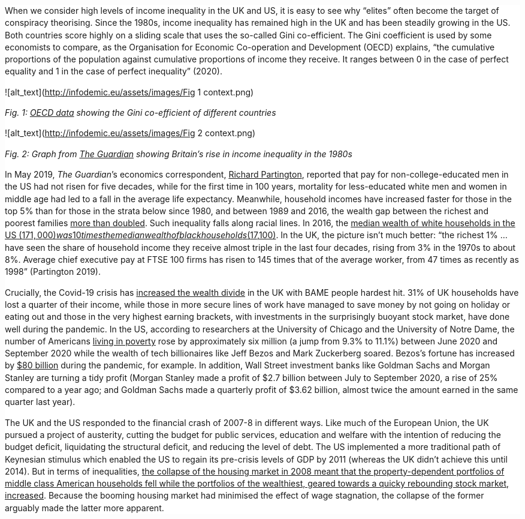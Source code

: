 When we consider high levels of income inequality in the UK and US, it is easy to see why “elites” often become the target of conspiracy theorising. Since the 1980s, income inequality has remained high in the UK and has been steadily growing in the US. Both countries score highly on a sliding scale that uses the so-called Gini co-efficient. The Gini coefficient is used by some economists to compare, as the Organisation for Economic Co-operation and Development (OECD) explains, “the cumulative proportions of the population against cumulative proportions of income they receive. It ranges between 0 in the case of perfect equality and 1 in the case of perfect inequality” (2020).

![alt_text](http://infodemic.eu/assets/images/Fig 1 context.png)

*Fig. 1: [OECD data]( https://data.oecd.org/inequality/income-inequality.htm#indicator-chart) showing the Gini co-efficient of different countries* 

![alt_text](http://infodemic.eu/assets/images/Fig 2 context.png)

*Fig. 2: Graph from [*The Guardian*]( https://www.theguardian.com/inequality/2019/may/14/britain-risks-heading-to-us-levels-of-inequality-warns-top-economist) showing Britain’s rise in income inequality in the 1980s*

In May 2019, *The Guardian*’s economics correspondent, [Richard Partington]( https://www.theguardian.com/inequality/2019/may/14/britain-risks-heading-to-us-levels-of-inequality-warns-top-economist), reported that pay for non-college-educated men in the US had not risen for five decades, while for the first time in 100 years, mortality for less-educated white men and women in middle age had led to a fall in the average life expectancy. Meanwhile, household incomes have increased faster for those in the top 5% than for those in the strata below since 1980, and between 1989 and 2016, the wealth gap between the richest and poorest families [more than doubled]( https://www.pewsocialtrends.org/2020/01/09/trends-in-income-and-wealth-inequality/). Such inequality falls along racial lines. In 2016, the [median wealth of white households in the US ($171,000) was 10 times the median wealth of black households ($17,100)]( https://www.pewresearch.org/fact-tank/2017/11/01/how-wealth-inequality-has-changed-in-the-u-s-since-the-great-recession-by-race-ethnicity-and-income/). In the UK, the picture isn’t much better: “the richest 1% … have seen the share of household income they receive almost triple in the last four decades, rising from 3% in the 1970s to about 8%. Average chief executive pay at FTSE 100 firms has risen to 145 times that of the average worker, from 47 times as recently as 1998” (Partington 2019).

Crucially, the Covid-19 crisis has [increased the wealth divide]( https://www.theguardian.com/world/2020/oct/22/coronavirus-crisis-uk-wealth-divide-bills-bame?CMP=Share_iOSApp_Other) in the UK with BAME people hardest hit. 31% of UK households have lost a quarter of their income, while those in more secure lines of work have managed to save money by not going on holiday or eating out and those in the very highest earning brackets, with investments in the surprisingly buoyant stock market, have done well during the pandemic. In the US, according to researchers at the University of Chicago and the University of Notre Dame, the number of Americans [living in poverty]( http://povertymeasurement.org/covid-19-poverty-dashboard/) rose by approximately six million (a jump from 9.3% to 11.1%) between June 2020 and September 2020 while the wealth of tech billionaires like Jeff Bezos and Mark Zuckerberg soared. Bezos’s fortune has increased by [$80 billion]( https://www.newyorker.com/news/our-columnists/the-great-coronavirus-divide-wall-street-profits-surge-as-poverty-rises) during the pandemic, for example. In addition, Wall Street investment banks like Goldman Sachs and Morgan Stanley are turning a tidy profit (Morgan Stanley made a profit of $2.7 billion between July to September 2020, a rise of 25% compared to a year ago; and Goldman Sachs made a quarterly profit of $3.62 billion, almost twice the amount earned in the same quarter last year).

The UK and the US responded to the financial crash of 2007-8 in different ways. Like much of the European Union, the UK pursued a project of austerity, cutting the budget for public services, education and welfare with the intention of reducing the budget deficit, liquidating the structural deficit, and reducing the level of debt. The US implemented a more traditional path of Keynesian stimulus which enabled the US to regain its pre-crisis levels of GDP by 2011 (whereas the UK didn’t achieve this until 2014). But in terms of inequalities, [the collapse of the housing market in 2008 meant that the property-dependent portfolios of middle class American households fell while the portfolios of the wealthiest, geared towards a quicky rebounding stock market, increased]( https://hbr.org/2018/09/research-how-the-financial-crisis-drastically-increased-wealth-inequality-in-the-u-s). Because the booming housing market had minimised the effect of wage stagnation, the collapse of the former arguably made the latter more apparent.
